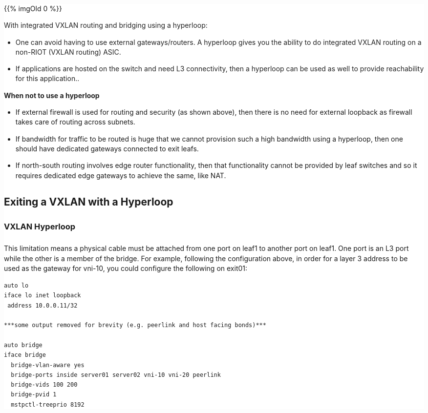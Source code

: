 {{% imgOld 0 %}}

<span style="color: #222222;"> With integrated VXLAN routing and
bridging using a hyperloop: </span>

  - <span style="color: #222222;"> One can avoid having to use external
    gateways/routers. A hyperloop gives you the ability to do integrated
    VXLAN routing on a non-RIOT (VXLAN routing) ASIC. </span>

  - <span style="color: #222222;"> If applications are hosted on the
    switch and need L3 connectivity, then a hyperloop can be used as
    well to provide reachability for this application.. </span>

<span style="color: #222222;"> **When not to use a hyperloop** </span>

  - If external firewall is used for routing and security (as shown
    above), then there is no need for external loopback as firewall
    takes care of routing across subnets.

  - If bandwidth for traffic to be routed is huge that we cannot
    provision such a high bandwidth using a hyperloop, then one should
    have dedicated gateways connected to exit leafs.

  - <span style="color: #222222;"> </span> If north-south routing
    involves edge router functionality, then that functionality cannot
    be provided by leaf switches and so it requires dedicated edge
    gateways to achieve the same, like NAT.

## Exiting a VXLAN with a Hyperloop</span>

### <span id="src-5126975_VXLANHyperloop-hyperloop" class="confluence-anchor-link"></span>VXLAN Hyperloop</span>

### </span>

This limitation means a physical cable must be attached from one port on
leaf1 to another port on leaf1. One port is an L3 port while the other
is a member of the bridge. For example, following the configuration
above, in order for a layer 3 address to be used as the gateway for
vni-10, you could configure the following on exit01:

    auto lo
    iface lo inet loopback
     address 10.0.0.11/32
     
    ***some output removed for brevity (e.g. peerlink and host facing bonds)***
     
    auto bridge
    iface bridge
      bridge-vlan-aware yes
      bridge-ports inside server01 server02 vni-10 vni-20 peerlink
      bridge-vids 100 200
      bridge-pvid 1
      mstpctl-treeprio 8192
     